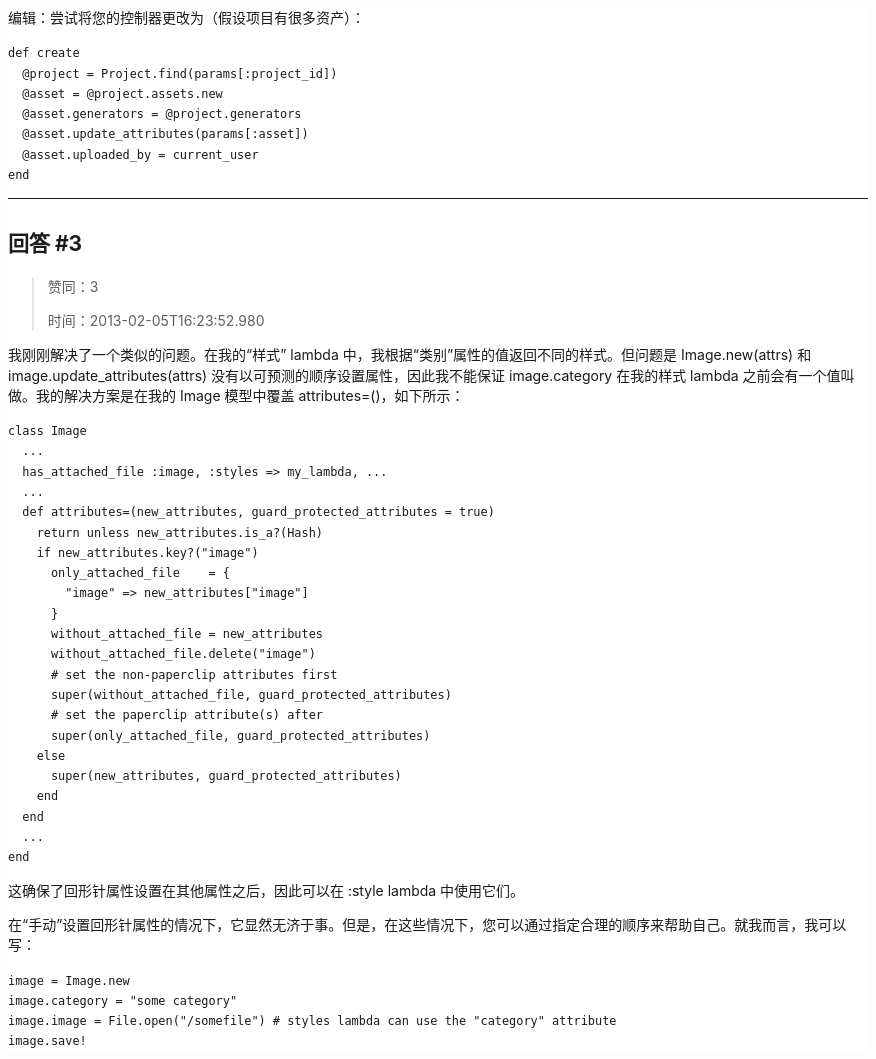 编辑：尝试将您的控制器更改为（假设项目有很多资产）：

```
def create
  @project = Project.find(params[:project_id])
  @asset = @project.assets.new
  @asset.generators = @project.generators
  @asset.update_attributes(params[:asset])
  @asset.uploaded_by = current_user
end 
```

* * *

## 回答 #3

> 赞同：3
> 
> 时间：2013-02-05T16:23:52.980

我刚刚解决了一个类似的问题。在我的“样式” lambda 中，我根据“类别”属性的值返回不同的样式。但问题是 Image.new(attrs) 和 image.update_attributes(attrs) 没有以可预测的顺序设置属性，因此我不能保证 image.category 在我的样式 lambda 之前会有一个值叫做。我的解决方案是在我的 Image 模型中覆盖 attributes=()，如下所示：

```
class Image
  ...
  has_attached_file :image, :styles => my_lambda, ...
  ...
  def attributes=(new_attributes, guard_protected_attributes = true)
    return unless new_attributes.is_a?(Hash)
    if new_attributes.key?("image")
      only_attached_file    = {
        "image" => new_attributes["image"]
      }
      without_attached_file = new_attributes
      without_attached_file.delete("image") 
      # set the non-paperclip attributes first
      super(without_attached_file, guard_protected_attributes)
      # set the paperclip attribute(s) after
      super(only_attached_file, guard_protected_attributes)
    else
      super(new_attributes, guard_protected_attributes)
    end
  end
  ...
end 
```

这确保了回形针属性设置在其他属性之后，因此可以在 :style lambda 中使用它们。

在“手动”设置回形针属性的情况下，它显然无济于事。但是，在这些情况下，您可以通过指定合理的顺序来帮助自己。就我而言，我可以写：

```
image = Image.new
image.category = "some category"
image.image = File.open("/somefile") # styles lambda can use the "category" attribute
image.save! 
```
